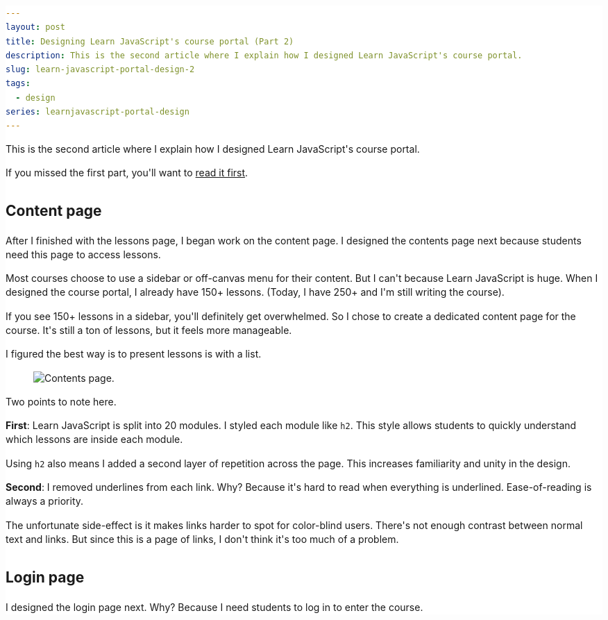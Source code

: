 ```yaml
---
layout: post
title: Designing Learn JavaScript's course portal (Part 2)
description: This is the second article where I explain how I designed Learn JavaScript's course portal.  
slug: learn-javascript-portal-design-2
tags:
  - design
series: learnjavascript-portal-design
---
```


This is the second article where I explain how I designed Learn JavaScript's course portal. 



If you missed the first part, you'll want to [read it first][1]. 

## Content page

After I finished with the lessons page, I began work on the content page. I designed the contents page next because students need this page to access lessons. 

Most courses choose to use a sidebar or off-canvas menu for their content. But I can't because Learn JavaScript is huge. When I designed the course portal, I already have 150+ lessons. (Today, I have 250+ and I'm still writing the course). 

If you see 150+ lessons in a sidebar, you'll definitely get overwhelmed. So I chose to create a dedicated content page for the course. It's still a ton of lessons, but it feels more manageable. 

I figured the best way is to present lessons is with a list. 

<figure role="figure">
  <img src="/images/2020/ljs-portal-2/contents.png" alt="Contents page.">
</figure>

Two points to note here. 

**First**: Learn JavaScript is split into 20 modules. I styled each module like `h2`. This style allows students to quickly understand which lessons are inside each module. 

Using `h2` also means I added a second layer of repetition across the page. This increases familiarity and unity in the design. 

**Second**: I removed underlines from each link. Why? Because it's hard to read when everything is underlined. Ease-of-reading is always a priority. 

The unfortunate side-effect is it makes links harder to spot for color-blind users. There's not enough contrast between normal text and links. But since this is a page of links, I don't think it's too much of a problem. 

## Login page

I designed the login page next. Why? Because I need students to log in to enter the course. 


[1]:	/blog/learn-javascript-portal-design
[2]:	/blog/style-hover-focus-active-states/ "Style focus and hover states differently"
[3]:	/blog/creating-focus-style/ "Creating a custom focus style"
[4]:	https://pjrvs.com/ "Paul Jarvis"
[5]:	https://chimpessentials.com/ "Chimp Essentials"
[6]:	/blog/frontend-login-system/ "Building a login system with HTML, CSS, and JavaScript"